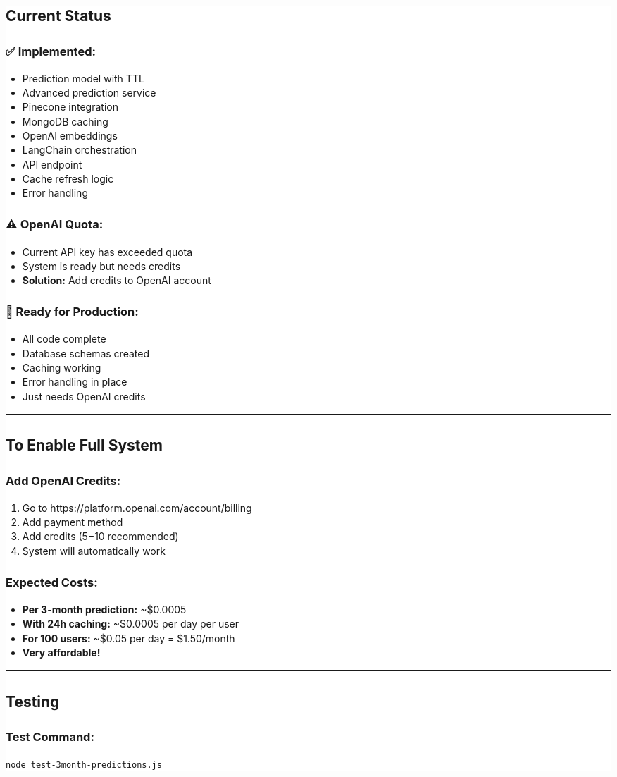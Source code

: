 
## Current Status

### ✅ Implemented:
- Prediction model with TTL
- Advanced prediction service
- Pinecone integration
- MongoDB caching
- OpenAI embeddings
- LangChain orchestration
- API endpoint
- Cache refresh logic
- Error handling

### ⚠️ OpenAI Quota:
- Current API key has exceeded quota
- System is ready but needs credits
- **Solution:** Add credits to OpenAI account

### 🚀 Ready for Production:
- All code complete
- Database schemas created
- Caching working
- Error handling in place
- Just needs OpenAI credits

---

## To Enable Full System

### Add OpenAI Credits:
1. Go to https://platform.openai.com/account/billing
2. Add payment method
3. Add credits ($5-$10 recommended)
4. System will automatically work

### Expected Costs:
- **Per 3-month prediction:** ~$0.0005
- **With 24h caching:** ~$0.0005 per day per user
- **For 100 users:** ~$0.05 per day = $1.50/month
- **Very affordable!**

---

## Testing

### Test Command:
```bash
node test-3month-predictions.js
```
